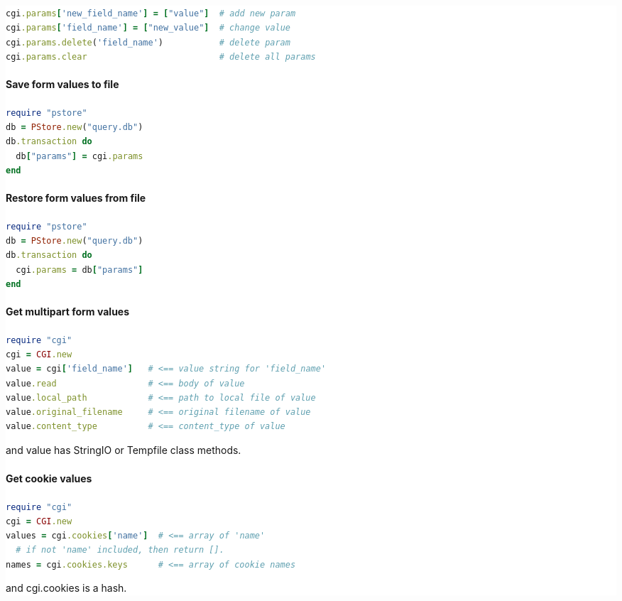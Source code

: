 ```ruby
cgi.params['new_field_name'] = ["value"]  # add new param
cgi.params['field_name'] = ["new_value"]  # change value
cgi.params.delete('field_name')           # delete param
cgi.params.clear                          # delete all params
```

#### Save form values to file[](#save-form-values-to-file)


```ruby
require "pstore"
db = PStore.new("query.db")
db.transaction do
  db["params"] = cgi.params
end
```

#### Restore form values from file[](#restore-form-values-from-file)


```ruby
require "pstore"
db = PStore.new("query.db")
db.transaction do
  cgi.params = db["params"]
end
```

#### Get multipart form values[](#get-multipart-form-values)


```ruby
require "cgi"
cgi = CGI.new
value = cgi['field_name']   # <== value string for 'field_name'
value.read                  # <== body of value
value.local_path            # <== path to local file of value
value.original_filename     # <== original filename of value
value.content_type          # <== content_type of value
```

and value has StringIO or Tempfile class methods.

#### Get cookie values[](#get-cookie-values)


```ruby
require "cgi"
cgi = CGI.new
values = cgi.cookies['name']  # <== array of 'name'
  # if not 'name' included, then return [].
names = cgi.cookies.keys      # <== array of cookie names
```

and cgi.cookies is a hash.
